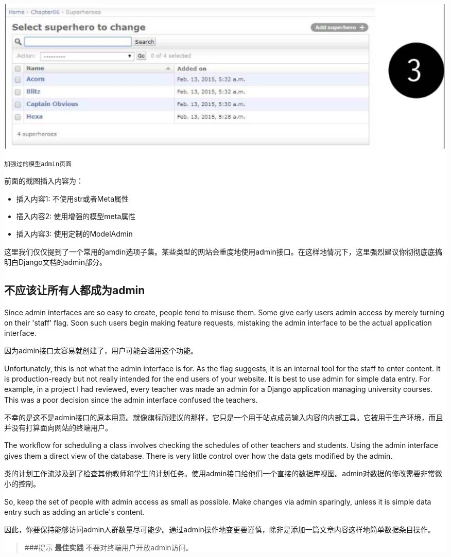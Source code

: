 ![img](images/chapter6_2_2.png)

`加强过的模型admin页面`

前面的截图插入内容为：  

- 插入内容1: 不使用str或者Meta属性  

- 插入内容2: 使用增强的模型meta属性  

- 插入内容3: 使用定制的ModelAdmin 

这里我们仅仅提到了一个常用的amdin选项子集。某些类型的网站会重度地使用admin接口。在这样地情况下，这里强烈建议你彻彻底底搞明白Django文档的admin部分。  

## 不应该让所有人都成为admin
Since admin interfaces are so easy to create, people tend to misuse them. Some give early users admin access by merely turning on their 'staff' flag. Soon such users begin making feature requests, mistaking the admin interface to be the actual application interface.  

因为admin接口太容易就创建了，用户可能会滥用这个功能。

Unfortunately, this is not what the admin interface is for. As the flag suggests, it is an internal tool for the staff to enter content. It is production-ready but not really intended for the end users of your website.
It is best to use admin for simple data entry. For example, in a project I had reviewed, every teacher was made an admin for a Django application managing university courses. This was a poor decision since the admin interface confused the teachers.  

不幸的是这不是admin接口的原本用意。就像旗标所建议的那样，它只是一个用于站点成员输入内容的内部工具。它被用于生产环境，而且并没有打算面向网站的终端用户。  

The workflow for scheduling a class involves checking the schedules of other teachers and students. Using the admin interface gives them a direct view of the database. There is very little control over how the data gets modified by the admin.  

类的计划工作流涉及到了检查其他教师和学生的计划任务。使用admin接口给他们一个直接的数据库视图。admin对数据的修改需要非常微小的控制。  

So, keep the set of people with admin access as small as possible. Make changes via admin sparingly, unless it is simple data entry such as adding an article's content.  

因此，你要保持能够访问admin人群数量尽可能少。通过admin操作地变更要谨慎，除非是添加一篇文章内容这样地简单数据条目操作。  

>###提示
**最佳实践**
不要对终端用户开放admin访问。  
